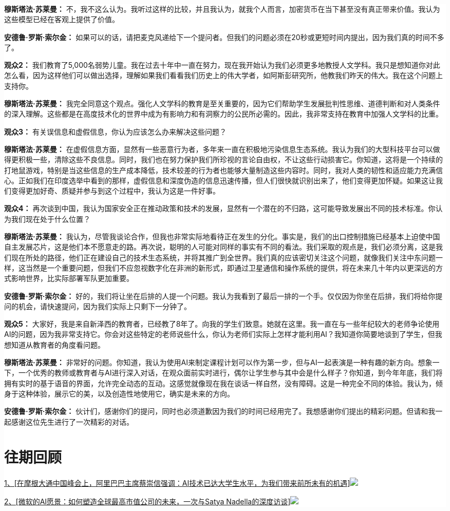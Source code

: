 **穆斯塔法·苏莱曼：**
不，我不这么认为。我听过这样的比较，并且我认为，就我个人而言，加密货币在当下甚至没有真正带来价值。我认为这些模型已经在客观上提供了价值。

**安德鲁·罗斯·索尔金：** 如果可以的话，请把麦克风递给下一个提问者。但我们的问题必须在20秒或更短时间内提出，因为我们真的时间不多了。

**观众2：**
我们教育了5,000名弱势儿童。我在过去十年中一直在努力，现在我开始认为我们必须更多地教授人文学科。我只是想知道你对此怎么看，因为这样他们可以做出选择，理解如果我们看看我们历史上的伟大学者，如阿斯彭研究所，他教我们昨天的伟大。我在这个问题上支持你。

**穆斯塔法·苏莱曼：**
我完全同意这个观点。强化人文学科的教育是至关重要的，因为它们帮助学生发展批判性思维、道德判断和对人类条件的深入理解。这些都是在高度技术化的世界中成为有影响力和有洞察力的公民所必需的。因此，我非常支持在教育中加强人文学科的比重。

**观众3：** 有关误信息和虚假信息，你认为应该怎么办来解决这些问题？

**穆斯塔法·苏莱曼：**
在虚假信息方面，显然有一些恶意行为者，多年来一直在积极地污染信息生态系统。我认为我们的大型科技平台可以做得更积极一些，清除这些不良信息。同时，我们也在努力保护我们所珍视的言论自由权，不让这些行动损害它。你知道，这将是一个持续的打地鼠游戏，特别是当这些信息的生产成本降低，技术较差的行为者也能够大量制造这些内容时。同时，我对人类的韧性和适应能力充满信心。正如我们在印度选举中看到的那样，虚假信息和深度伪造的信息迅速传播，但人们很快就识别出来了，他们变得更加怀疑。如果这让我们变得更加好奇、质疑并参与到这个过程中，我认为这是一件好事。

**观众4：** 再次谈到中国，我认为国家安全正在推动政策和技术的发展，显然有一个潜在的不归路，这可能导致发展出不同的技术标准。你认为我们现在处于什么位置？

**穆斯塔法·苏莱曼：**
我认为，尽管我谈论合作，但我也非常实际地看待正在发生的分化。事实是，我们的出口控制措施已经基本上迫使中国自主发展芯片，这是他们本不愿意走的路。再次说，聪明的人可能对同样的事实有不同的看法。我们采取的观点是，我们必须分离，这是我们现在所处的路径，他们正在建设自己的技术生态系统，并将其推广到全世界。我们真的应该密切关注这个问题，就像我们关注中东问题一样，这当然是一个重要问题，但我们不应忽视数字化在非洲的新形式，即通过卫星通信和操作系统的提供，将在未来几十年内以更深远的方式影响世界，比实际部署军队更加重要。

**安德鲁·罗斯·索尔金：**
好的，我们将让坐在后排的人提一个问题。我认为我看到了最后一排的一个手。仅仅因为你坐在后排，我们将给你提问的机会，请快速提问，因为我们实际上只剩下一分钟了。

**观众5：**
大家好，我是来自新泽西的教育者，已经教了8年了。向我的学生们致意。她就在这里。我一直在与一些年纪较大的老师争论使用AI的问题，因为我非常支持它。你会对这些特定的老师说些什么，你认为老师们实际上怎样才能利用AI？我知道你简要地谈到了学生，但我想知道从教育者的角度看问题。

**穆斯塔法·苏莱曼：**
非常好的问题。你知道，我认为使用AI来制定课程计划可以作为第一步，但与AI一起表演是一种有趣的新方向。想象一下，一个优秀的教师或教育者与AI进行深入对话，在观众面前实时进行，偶尔让学生参与其中会是什么样子？你知道，到今年年底，我们将拥有实时的基于语音的界面，允许完全动态的互动。这感觉就像现在我在谈话一样自然，没有障碍。这是一种完全不同的体验。我认为，倾身于这种体验，展示它的美，以及创造性地使用它，确实是未来的方向。

**安德鲁·罗斯·索尔金：**
伙计们，感谢你们的提问，同时也必须道歉因为我们的时间已经用完了。我想感谢你们提出的精彩问题。但请和我一起感谢这位先生进行了一次精彩的对话。

# 往期回顾

[1、[在摩根大通中国峰会上，阿里巴巴主席蔡崇信强调：AI技术已达大学生水平，为我们带来前所未有的机遇]![](https://mmbiz.qpic.cn/mmbiz_png/iaqv2tagPYAjOzDtNIj51pWJm2ZWXVhzjHtRmSWJpVCJn6M0SB8YfvCibOMoI3mwaCpQiaKMreG7JofiaMuBRoJaibA/640?wx_fmt=png&from=appmsg)](https://mp.weixin.qq.com/s?__biz=Mzg5NTc4ODkzOA==&mid=2247490771&idx=1&sn=52eee534a527f64cf819e0cd834f4c59&chksm=c00bae36f77c2720ff66a37f168a4defbd65ab45979ab617c3843ce764d0fdf3cb7a91be8697&scene=21#wechat_redirect)

[2、[微软的AI愿景：如何塑造全球最高市值公司的未来，一次与Satya
Nadella的深度访谈]![](https://mmbiz.qpic.cn/mmbiz_png/iaqv2tagPYAjOzDtNIj51pWJm2ZWXVhzjo14OZt8wwe2UrhCQwnKp13fEiaX8AkMUib4FQkvmCuvujlGluTUQxeMQ/640?wx_fmt=png&from=appmsg)](https://mp.weixin.qq.com/s?__biz=Mzg5NTc4ODkzOA==&mid=2247488778&idx=1&sn=3155458552eed203ba4423b8f0effe6f&chksm=c00ba7eff77c2ef95367c2c9f06a2b0d105170cc9808fb41d31fc0761b53e20b770e7a170b77&scene=21#wechat_redirect)
